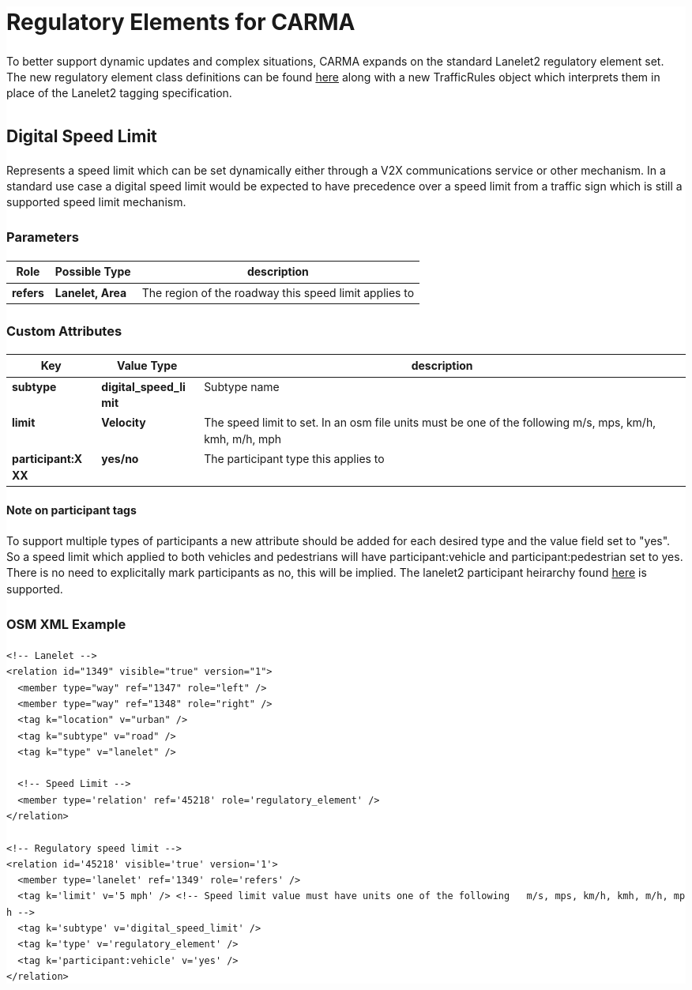 # Regulatory Elements for CARMA

To better support dynamic updates and complex situations, CARMA expands on the standard Lanelet2 regulatory element set. The new regulatory element class definitions can be found [here](../include/carma_wm/lanelet) along with a new TrafficRules object which interprets them in place of the Lanelet2 tagging specification.

## Digital Speed Limit

Represents a speed limit which can be set dynamically either through a V2X communications service or other mechanism. In a standard use case a digital speed limit would be expected to have precedence over a speed limit from a traffic sign which is still a supported speed limit mechanism.

### Parameters

| **Role** | **Possible Type** | **description**                |
|-------------|--------------|----------------------------------|
| **refers**    | **Lanelet, Area**    | The region of the roadway this speed limit applies to |

### Custom Attributes

| **Key** | **Value Type** | **description**                |
|-------------|--------------|----------------------------------|
| **subtype** | **digital_speed_limit**    | Subtype name |
| **limit** | **Velocity**    | The speed limit to set. In an osm file units must be one of the following m/s, mps, km/h, kmh, m/h, mph |
| **participant:XXX** | **yes/no**    | The participant type this applies to |

#### Note on participant tags

To support multiple types of participants a new attribute should be added for each desired type and the value field set to "yes". So a speed limit which applied to both vehicles and pedestrians will have participant:vehicle and participant:pedestrian set to yes. There is no need to explicitally mark participants as no, this will be implied. The lanelet2 participant heirarchy found [here](https://github.com/fzi-forschungszentrum-informatik/Lanelet2/blob/master/lanelet2_core/doc/LaneletAndAreaTagging.md#overriding) is supported.

### OSM XML Example

```(xml)
<!-- Lanelet -->
<relation id="1349" visible="true" version="1">
  <member type="way" ref="1347" role="left" />
  <member type="way" ref="1348" role="right" />
  <tag k="location" v="urban" />
  <tag k="subtype" v="road" />
  <tag k="type" v="lanelet" />

  <!-- Speed Limit -->
  <member type='relation' ref='45218' role='regulatory_element' />
</relation>

<!-- Regulatory speed limit -->
<relation id='45218' visible='true' version='1'>
  <member type='lanelet' ref='1349' role='refers' />
  <tag k='limit' v='5 mph' /> <!-- Speed limit value must have units one of the following   m/s, mps, km/h, kmh, m/h, mph -->
  <tag k='subtype' v='digital_speed_limit' />
  <tag k='type' v='regulatory_element' />
  <tag k='participant:vehicle' v='yes' />
</relation>

```